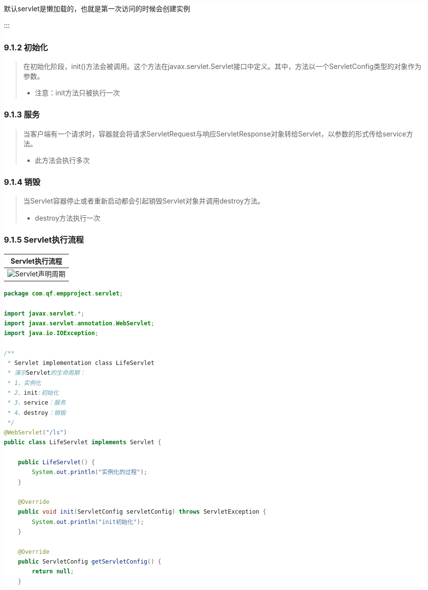 默认servlet是懒加载的，也就是第一次访问的时候会创建实例

:::

### 9.1.2 初始化

> 在初始化阶段，init()方法会被调用。这个方法在javax.servlet.Servlet接口中定义。其中，方法以一个ServletConfig类型的对象作为参数。
>
> + 注意：init方法只被执行一次



### 9.1.3 服务

> 当客户端有一个请求时，容器就会将请求ServletRequest与响应ServletResponse对象转给Servlet，以参数的形式传给service方法。
>
> + 此方法会执行多次



### 9.1.4 销毁

> 当Servlet容器停止或者重新启动都会引起销毁Servlet对象并调用destroy方法。
>
> + destroy方法执行一次



### 9.1.5 Servlet执行流程

|                       Servlet执行流程                        |
| :----------------------------------------------------------: |
| ![Servlet声明周期](https://qfedu-1254123199.cos.ap-nanjing.myqcloud.com/img/Servlet%E5%A3%B0%E6%98%8E%E5%91%A8%E6%9C%9F.png) |



```  java
package com.qf.empproject.servlet;

import javax.servlet.*;
import javax.servlet.annotation.WebServlet;
import java.io.IOException;

/**
 * Servlet implementation class LifeServlet
 * 演示Servlet的生命周期：
 * 1、实例化
 * 2、init:初始化
 * 3、service：服务
 * 4、destroy：销毁
 */
@WebServlet("/ls")
public class LifeServlet implements Servlet {

    public LifeServlet() {
        System.out.println("实例化的过程");
    }

    @Override
    public void init(ServletConfig servletConfig) throws ServletException {
        System.out.println("init初始化");
    }

    @Override
    public ServletConfig getServletConfig() {
        return null;
    }

```